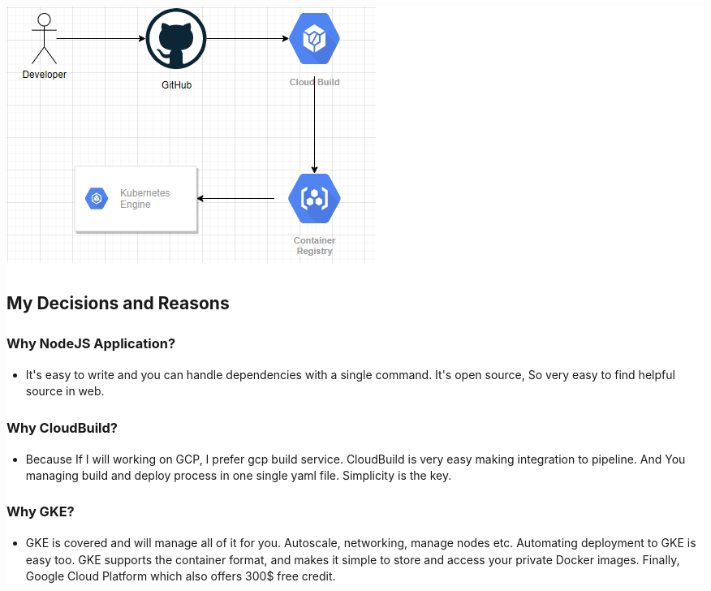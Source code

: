 ![AWS Pipeline](img/pipeline.png "pipeline")

## My Decisions and Reasons

### Why NodeJS Application?

- It's easy to write and you can handle dependencies with a single command. It's open source, So very easy to find helpful source in web.
### Why CloudBuild?

- Because If I will working on GCP, I prefer gcp build service. CloudBuild is very easy making integration to pipeline. And You managing build and deploy process in one single yaml file. Simplicity is the key.

### Why GKE?

- GKE is covered and will manage all of it for you. Autoscale, networking, manage nodes etc. Automating deployment to GKE is easy too. GKE supports the container format, and makes it simple to store and access your private Docker images. Finally, Google Cloud Platform which also offers 300$ free credit.
